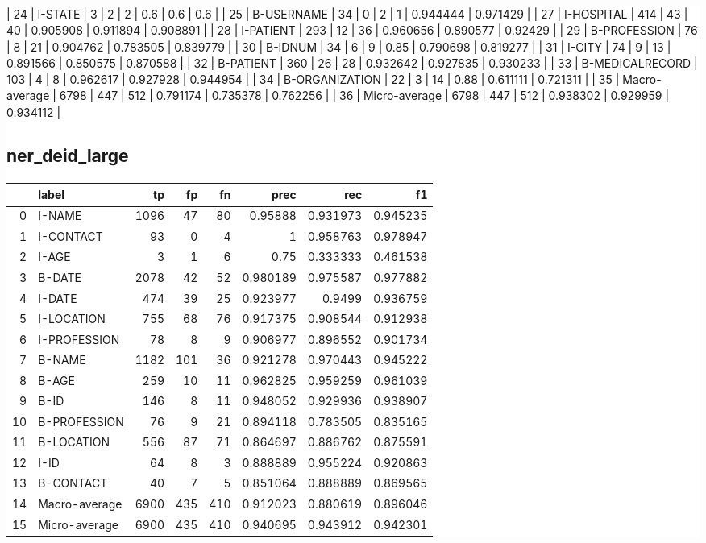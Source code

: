 | 24 | I-STATE         |     3 |     2 |     2 | 0.6      | 0.6      | 0.6      |
| 25 | B-USERNAME      |    34 |     0 |     2 | 1        | 0.944444 | 0.971429 |
| 27 | I-HOSPITAL      |   414 |    43 |    40 | 0.905908 | 0.911894 | 0.908891 |
| 28 | I-PATIENT       |   293 |    12 |    36 | 0.960656 | 0.890577 | 0.92429  |
| 29 | B-PROFESSION    |    76 |     8 |    21 | 0.904762 | 0.783505 | 0.839779 |
| 30 | B-IDNUM         |    34 |     6 |     9 | 0.85     | 0.790698 | 0.819277 |
| 31 | I-CITY          |    74 |     9 |    13 | 0.891566 | 0.850575 | 0.870588 |
| 32 | B-PATIENT       |   360 |    26 |    28 | 0.932642 | 0.927835 | 0.930233 |
| 33 | B-MEDICALRECORD |   103 |     4 |     8 | 0.962617 | 0.927928 | 0.944954 |
| 34 | B-ORGANIZATION  |    22 |     3 |    14 | 0.88     | 0.611111 | 0.721311 |
| 35 | Macro-average   |  6798 |   447 |   512 | 0.791174 | 0.735378 | 0.762256 |
| 36 | Micro-average   |  6798 |   447 |   512 | 0.938302 | 0.929959 | 0.934112 |


## ner_deid_large

|    | label         |    tp |    fp |    fn |     prec |      rec |       f1 |
|---:|:--------------|------:|------:|------:|---------:|---------:|---------:|
|  0 | I-NAME        |  1096 |    47 |    80 | 0.95888  | 0.931973 | 0.945235 |
|  1 | I-CONTACT     |    93 |     0 |     4 | 1        | 0.958763 | 0.978947 |
|  2 | I-AGE         |     3 |     1 |     6 | 0.75     | 0.333333 | 0.461538 |
|  3 | B-DATE        |  2078 |    42 |    52 | 0.980189 | 0.975587 | 0.977882 |
|  4 | I-DATE        |   474 |    39 |    25 | 0.923977 | 0.9499   | 0.936759 |
|  5 | I-LOCATION    |   755 |    68 |    76 | 0.917375 | 0.908544 | 0.912938 |
|  6 | I-PROFESSION  |    78 |     8 |     9 | 0.906977 | 0.896552 | 0.901734 |
|  7 | B-NAME        |  1182 |   101 |    36 | 0.921278 | 0.970443 | 0.945222 |
|  8 | B-AGE         |   259 |    10 |    11 | 0.962825 | 0.959259 | 0.961039 |
|  9 | B-ID          |   146 |     8 |    11 | 0.948052 | 0.929936 | 0.938907 |
| 10 | B-PROFESSION  |    76 |     9 |    21 | 0.894118 | 0.783505 | 0.835165 |
| 11 | B-LOCATION    |   556 |    87 |    71 | 0.864697 | 0.886762 | 0.875591 |
| 12 | I-ID          |    64 |     8 |     3 | 0.888889 | 0.955224 | 0.920863 |
| 13 | B-CONTACT     |    40 |     7 |     5 | 0.851064 | 0.888889 | 0.869565 |
| 14 | Macro-average |  6900 |   435 |   410 | 0.912023 | 0.880619 | 0.896046 |
| 15 | Micro-average |  6900 |   435 |   410 | 0.940695 | 0.943912 | 0.942301 |
